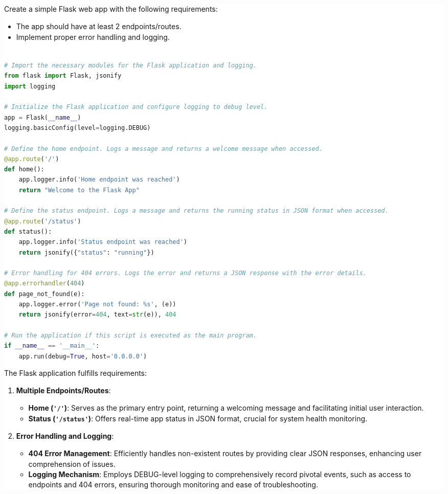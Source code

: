 Create a simple Flask web app with the following requirements:
- The app should have at least 2 endpoints/routes.
- Implement proper error handling and logging.


```python

# Import the necessary modules for the Flask application and logging.
from flask import Flask, jsonify
import logging

# Initialize the Flask application and configure logging to debug level.
app = Flask(__name__)
logging.basicConfig(level=logging.DEBUG)

# Define the home endpoint. Logs a message and returns a welcome message when accessed.
@app.route('/')
def home():
    app.logger.info('Home endpoint was reached')
    return "Welcome to the Flask App"

# Define the status endpoint. Logs a message and returns the running status in JSON format when accessed.
@app.route('/status')
def status():
    app.logger.info('Status endpoint was reached')
    return jsonify({"status": "running"})

# Error handling for 404 errors. Logs the error and returns a JSON response with the error details.
@app.errorhandler(404)
def page_not_found(e):
    app.logger.error('Page not found: %s', (e))
    return jsonify(error=404, text=str(e)), 404

# Run the application if this script is executed as the main program.
if __name__ == '__main__':
    app.run(debug=True, host='0.0.0.0')


```

The Flask application fulfills requirements:

1. **Multiple Endpoints/Routes**:
    - **Home (`'/'`)**: Serves as the primary entry point, returning a welcoming message and facilitating initial user interaction.
    - **Status (`'/status'`)**: Offers real-time app status in JSON format, crucial for system health monitoring.

2. **Error Handling and Logging**:
    - **404 Error Management**: Efficiently handles non-existent routes by providing clear JSON responses, enhancing user comprehension of issues.
    - **Logging Mechanism**: Employs DEBUG-level logging to comprehensively record pivotal events, such as access to endpoints and 404 errors, ensuring thorough monitoring and ease of troubleshooting.
